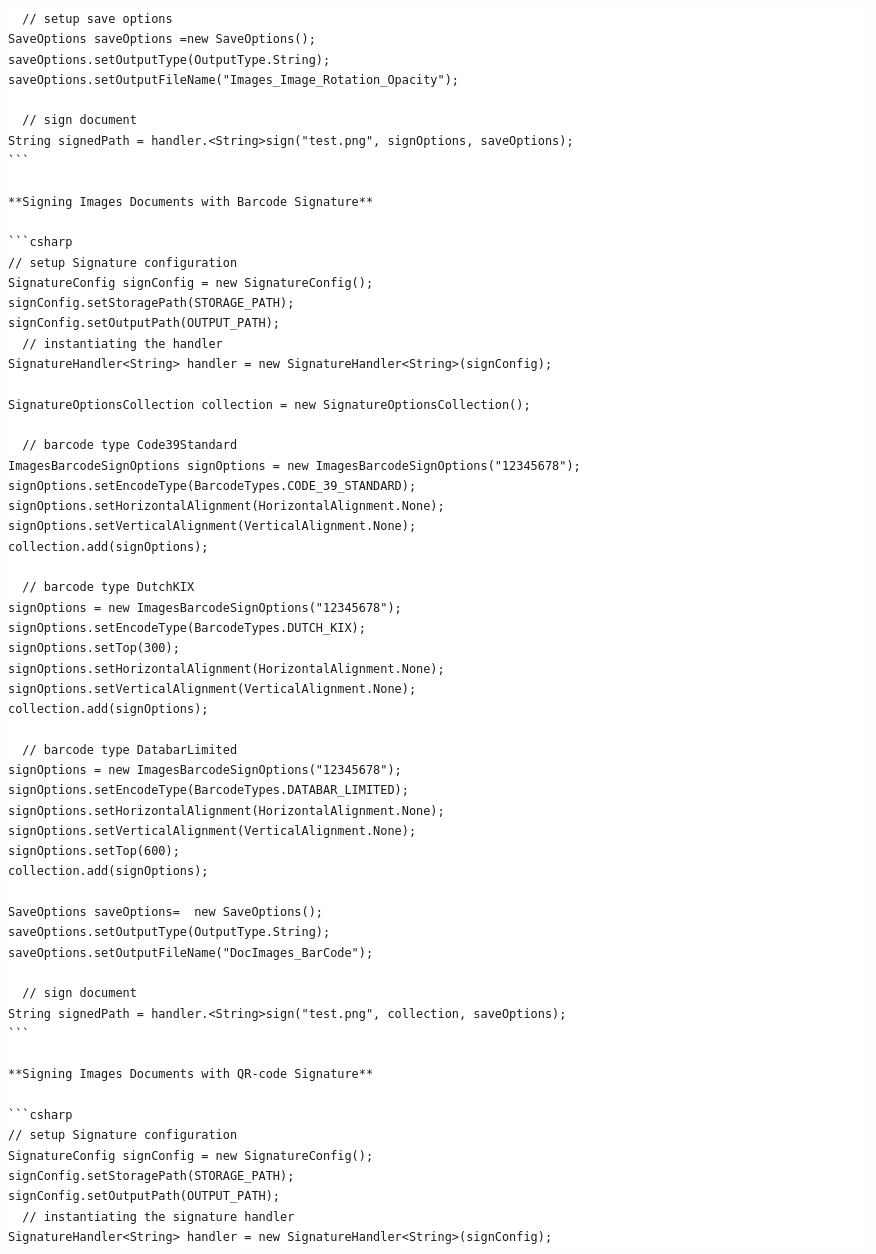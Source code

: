       // setup save options
    SaveOptions saveOptions =new SaveOptions();
    saveOptions.setOutputType(OutputType.String);
    saveOptions.setOutputFileName("Images_Image_Rotation_Opacity");
     
      // sign document
    String signedPath = handler.<String>sign("test.png", signOptions, saveOptions);
    ```
    
    **Signing Images Documents with Barcode Signature**
    
    ```csharp
    // setup Signature configuration
    SignatureConfig signConfig = new SignatureConfig();
    signConfig.setStoragePath(STORAGE_PATH);
    signConfig.setOutputPath(OUTPUT_PATH);
      // instantiating the handler
    SignatureHandler<String> handler = new SignatureHandler<String>(signConfig);
     
    SignatureOptionsCollection collection = new SignatureOptionsCollection();
     
      // barcode type Code39Standard
    ImagesBarcodeSignOptions signOptions = new ImagesBarcodeSignOptions("12345678");
    signOptions.setEncodeType(BarcodeTypes.CODE_39_STANDARD);
    signOptions.setHorizontalAlignment(HorizontalAlignment.None);
    signOptions.setVerticalAlignment(VerticalAlignment.None);
    collection.add(signOptions);
     
      // barcode type DutchKIX
    signOptions = new ImagesBarcodeSignOptions("12345678");
    signOptions.setEncodeType(BarcodeTypes.DUTCH_KIX);
    signOptions.setTop(300);
    signOptions.setHorizontalAlignment(HorizontalAlignment.None);
    signOptions.setVerticalAlignment(VerticalAlignment.None);
    collection.add(signOptions);
     
      // barcode type DatabarLimited
    signOptions = new ImagesBarcodeSignOptions("12345678");
    signOptions.setEncodeType(BarcodeTypes.DATABAR_LIMITED);
    signOptions.setHorizontalAlignment(HorizontalAlignment.None);
    signOptions.setVerticalAlignment(VerticalAlignment.None);
    signOptions.setTop(600);
    collection.add(signOptions);
     
    SaveOptions saveOptions=  new SaveOptions();
    saveOptions.setOutputType(OutputType.String);
    saveOptions.setOutputFileName("DocImages_BarCode");
     
      // sign document
    String signedPath = handler.<String>sign("test.png", collection, saveOptions);
    ```
    
    **Signing Images Documents with QR-code Signature**
    
    ```csharp
    // setup Signature configuration
    SignatureConfig signConfig = new SignatureConfig();
    signConfig.setStoragePath(STORAGE_PATH);
    signConfig.setOutputPath(OUTPUT_PATH);
      // instantiating the signature handler
    SignatureHandler<String> handler = new SignatureHandler<String>(signConfig);
     